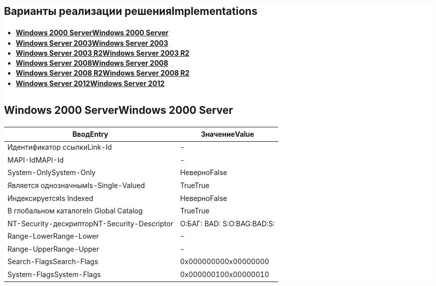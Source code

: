 

## <a name="implementations"></a><span data-ttu-id="927c3-122">Варианты реализации решения</span><span class="sxs-lookup"><span data-stu-id="927c3-122">Implementations</span></span>

-   [<span data-ttu-id="927c3-123">**Windows 2000 Server**</span><span class="sxs-lookup"><span data-stu-id="927c3-123">**Windows 2000 Server**</span></span>](#windows-2000-server)
-   [<span data-ttu-id="927c3-124">**Windows Server 2003**</span><span class="sxs-lookup"><span data-stu-id="927c3-124">**Windows Server 2003**</span></span>](#windows-server-2003)
-   [<span data-ttu-id="927c3-125">**Windows Server 2003 R2**</span><span class="sxs-lookup"><span data-stu-id="927c3-125">**Windows Server 2003 R2**</span></span>](#windows-server-2003-r2)
-   [<span data-ttu-id="927c3-126">**Windows Server 2008**</span><span class="sxs-lookup"><span data-stu-id="927c3-126">**Windows Server 2008**</span></span>](#windows-server-2008)
-   [<span data-ttu-id="927c3-127">**Windows Server 2008 R2**</span><span class="sxs-lookup"><span data-stu-id="927c3-127">**Windows Server 2008 R2**</span></span>](#windows-server-2008-r2)
-   [<span data-ttu-id="927c3-128">**Windows Server 2012**</span><span class="sxs-lookup"><span data-stu-id="927c3-128">**Windows Server 2012**</span></span>](#windows-server-2012)

## <a name="windows-2000-server"></a><span data-ttu-id="927c3-129">Windows 2000 Server</span><span class="sxs-lookup"><span data-stu-id="927c3-129">Windows 2000 Server</span></span>



| <span data-ttu-id="927c3-130">Ввод</span><span class="sxs-lookup"><span data-stu-id="927c3-130">Entry</span></span> | <span data-ttu-id="927c3-131">Значение</span><span class="sxs-lookup"><span data-stu-id="927c3-131">Value</span></span> |
|------------------------|--------------------------------------------------------------------------------------------------------------------------------------------|
| <span data-ttu-id="927c3-132">Идентификатор ссылки</span><span class="sxs-lookup"><span data-stu-id="927c3-132">Link-Id</span></span>                | \-                                                                                                                                         |
| <span data-ttu-id="927c3-133">MAPI-Id</span><span class="sxs-lookup"><span data-stu-id="927c3-133">MAPI-Id</span></span>                | \-                                                                                                                                         |
| <span data-ttu-id="927c3-134">System-Only</span><span class="sxs-lookup"><span data-stu-id="927c3-134">System-Only</span></span>            | <span data-ttu-id="927c3-135">Неверно</span><span class="sxs-lookup"><span data-stu-id="927c3-135">False</span></span>                                                                                                                                      |
| <span data-ttu-id="927c3-136">Является однозначным</span><span class="sxs-lookup"><span data-stu-id="927c3-136">Is-Single-Valued</span></span>       | <span data-ttu-id="927c3-137">True</span><span class="sxs-lookup"><span data-stu-id="927c3-137">True</span></span>                                                                                                                                       |
| <span data-ttu-id="927c3-138">Индексируется</span><span class="sxs-lookup"><span data-stu-id="927c3-138">Is Indexed</span></span>             | <span data-ttu-id="927c3-139">Неверно</span><span class="sxs-lookup"><span data-stu-id="927c3-139">False</span></span>                                                                                                                                      |
| <span data-ttu-id="927c3-140">В глобальном каталоге</span><span class="sxs-lookup"><span data-stu-id="927c3-140">In Global Catalog</span></span>      | <span data-ttu-id="927c3-141">True</span><span class="sxs-lookup"><span data-stu-id="927c3-141">True</span></span>                                                                                                                                       |
| <span data-ttu-id="927c3-142">NT-Security-дескриптор</span><span class="sxs-lookup"><span data-stu-id="927c3-142">NT-Security-Descriptor</span></span> | <span data-ttu-id="927c3-143">О:БАГ: BAD: S:</span><span class="sxs-lookup"><span data-stu-id="927c3-143">O:BAG:BAD:S:</span></span>                                                                                                                               |
| <span data-ttu-id="927c3-144">Range-Lower</span><span class="sxs-lookup"><span data-stu-id="927c3-144">Range-Lower</span></span>            | \-                                                                                                                                         |
| <span data-ttu-id="927c3-145">Range-Upper</span><span class="sxs-lookup"><span data-stu-id="927c3-145">Range-Upper</span></span>            | \-                                                                                                                                         |
| <span data-ttu-id="927c3-146">Search-Flags</span><span class="sxs-lookup"><span data-stu-id="927c3-146">Search-Flags</span></span>           | <span data-ttu-id="927c3-147">0x00000000</span><span class="sxs-lookup"><span data-stu-id="927c3-147">0x00000000</span></span>                                                                                                                                 |
| <span data-ttu-id="927c3-148">System-Flags</span><span class="sxs-lookup"><span data-stu-id="927c3-148">System-Flags</span></span>           | <span data-ttu-id="927c3-149">0x00000010</span><span class="sxs-lookup"><span data-stu-id="927c3-149">0x00000010</span></span>                                                                                                                                 |